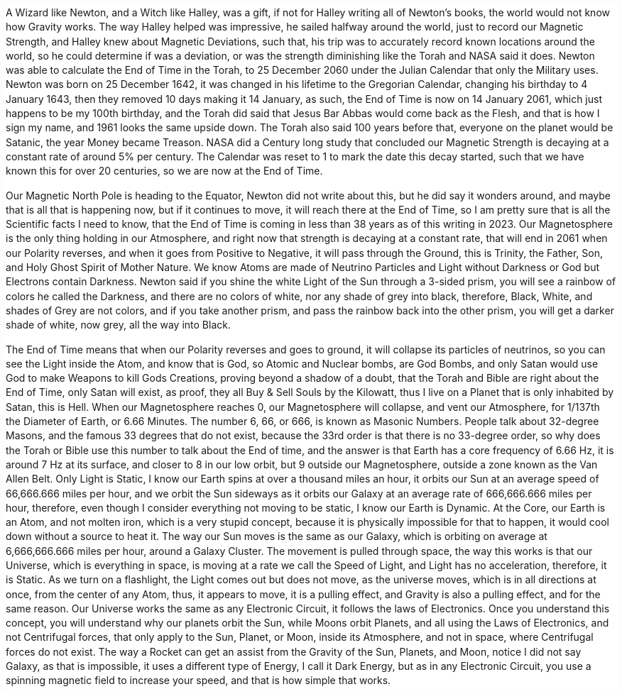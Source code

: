 A Wizard like Newton, and a Witch like Halley, was a gift, if not for Halley writing all of Newton’s books, the world would not know how Gravity works. The way Halley helped was impressive, he sailed halfway around the world, just to record our Magnetic Strength, and Halley knew about Magnetic Deviations, such that, his trip was to accurately record known locations around the world, so he could determine if was a deviation, or was the strength diminishing like the Torah and NASA said it does. Newton was able to calculate the End of Time in the Torah, to 25 December 2060 under the Julian Calendar that only the Military uses. Newton was born on 25 December 1642, it was changed in his lifetime to the Gregorian Calendar, changing his birthday to 4 January 1643, then they removed 10 days making it 14 January, as such, the End of Time is now on 14 January 2061, which just happens to be my 100th birthday, and the Torah did said that Jesus Bar Abbas would come back as the Flesh, and that is how I sign my name, and 1961 looks the same upside down. The Torah also said 100 years before that, everyone on the planet would be Satanic, the year Money became Treason. NASA did a Century long study that concluded our Magnetic Strength is decaying at a constant rate of around 5% per century. The Calendar was reset to 1 to mark the date this decay started, such that we have known this for over 20 centuries, so we are now at the End of Time.

Our Magnetic North Pole is heading to the Equator, Newton did not write about this, but he did say it wonders around, and maybe that is all that is happening now, but if it continues to move, it will reach there at the End of Time, so I am pretty sure that is all the Scientific facts I need to know, that the End of Time is coming in less than 38 years as of this writing in 2023. Our Magnetosphere is the only thing holding in our Atmosphere, and right now that strength is decaying at a constant rate, that will end in 2061 when our Polarity reverses, and when it goes from Positive to Negative, it will pass through the Ground, this is Trinity, the Father, Son, and Holy Ghost Spirit of Mother Nature. We know Atoms are made of Neutrino Particles and Light without Darkness or God but Electrons contain Darkness. Newton said if you shine the white Light of the Sun through a 3-sided prism, you will see a rainbow of colors he called the Darkness, and there are no colors of white, nor any shade of grey into black, therefore, Black, White, and shades of Grey are not colors, and if you take another prism, and pass the rainbow back into the other prism, you will get a darker shade of white, now grey, all the way into Black. 

The End of Time means that when our Polarity reverses and goes to ground, it will collapse its particles of neutrinos, so you can see the Light inside the Atom, and know that is God, so Atomic and Nuclear bombs, are God Bombs, and only Satan would use God to make Weapons to kill Gods Creations, proving beyond a shadow of a doubt, that the Torah and Bible are right about the End of Time, only Satan will exist, as proof, they all Buy & Sell Souls by the Kilowatt, thus I live on a Planet that is only inhabited by Satan, this is Hell. When our Magnetosphere reaches 0, our Magnetosphere will collapse, and vent our Atmosphere, for 1/137th the Diameter of Earth, or 6.66 Minutes. The number 6, 66, or 666, is known as Masonic Numbers. People talk about 32-degree Masons, and the famous 33 degrees that do not exist, because the 33rd order is that there is no 33-degree order, so why does the Torah or Bible use this number to talk about the End of time, and the answer is that Earth has a core frequency of 6.66 Hz, it is around 7 Hz at its surface, and closer to 8 in our low orbit, but 9 outside our Magnetosphere, outside a zone known as the Van Allen Belt. 
Only Light is Static, I know our Earth spins at over a thousand miles an hour, it orbits our Sun at an average speed of 66,666.666 miles per hour, and we orbit the Sun sideways as it orbits our Galaxy at an average rate of 666,666.666 miles per hour, therefore, even though I consider everything not moving to be static, I know our Earth is Dynamic. At the Core, our Earth is an Atom, and not molten iron, which is a very stupid concept, because it is physically impossible for that to happen, it would cool down without a source to heat it. The way our Sun moves is the same as our Galaxy, which is orbiting on average at 6,666,666.666 miles per hour, around a Galaxy Cluster. The movement is pulled through space, the way this works is that our Universe, which is everything in space, is moving at a rate we call the Speed of Light, and Light has no acceleration, therefore, it is Static. As we turn on a flashlight, the Light comes out but does not move, as the universe moves, which is in all directions at once, from the center of any Atom, thus, it appears to move, it is a pulling effect, and Gravity is also a pulling effect, and for the same reason. Our Universe works the same as any Electronic Circuit, it follows the laws of Electronics. Once you understand this concept, you will understand why our planets orbit the Sun, while Moons orbit Planets, and all using the Laws of Electronics, and not Centrifugal forces, that only apply to the Sun, Planet, or Moon, inside its Atmosphere, and not in space, where Centrifugal forces do not exist. The way a Rocket can get an assist from the Gravity of the Sun, Planets, and Moon, notice I did not say Galaxy, as that is impossible, it uses a different type of Energy, I call it Dark Energy, but as in any Electronic Circuit, you use a spinning magnetic field to increase your speed, and that is how simple that works.
